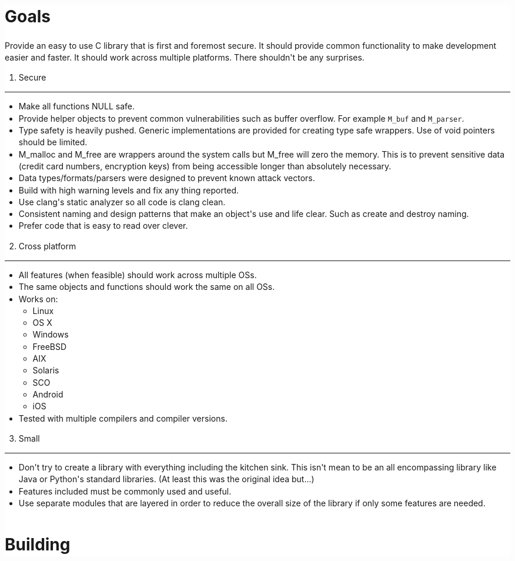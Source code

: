 Goals
=====

Provide an easy to use C library that is first and foremost secure. It should
provide common functionality to make development easier and faster. It should
work across multiple platforms. There shouldn't be any surprises.

1. Secure
---------

- Make all functions NULL safe.
- Provide helper objects to prevent common vulnerabilities such as buffer
  overflow. For example `M_buf` and `M_parser`.
- Type safety is heavily pushed. Generic implementations are provided for
  creating type safe wrappers. Use of void pointers should be limited.
- M_malloc and M_free are wrappers around the system calls but M_free will zero
  the memory. This is to prevent sensitive data (credit card numbers,
  encryption keys) from being accessible longer than absolutely necessary.
- Data types/formats/parsers were designed to prevent known attack vectors.
- Build with high warning levels and fix any thing reported.
- Use clang's static analyzer so all code is clang clean.
- Consistent naming and design patterns that make an object's use and life
  clear. Such as create and destroy naming.
- Prefer code that is easy to read over clever.

2. Cross platform
-----------------

- All features (when feasible) should work across multiple OSs.
- The same objects and functions should work the same on all OSs.
- Works on:
  - Linux
  - OS X
  - Windows
  - FreeBSD
  - AIX
  - Solaris
  - SCO
  - Android
  - iOS
- Tested with multiple compilers and compiler versions.

3. Small
--------

- Don't try to create a library with everything including the kitchen sink.
  This isn't mean to be an all encompassing library like Java or Python's
  standard libraries. (At least this was the original idea but...)
- Features included must be commonly used and useful.
- Use separate modules that are layered in order to reduce the overall size
  of the library if only some features are needed.


Building
========
